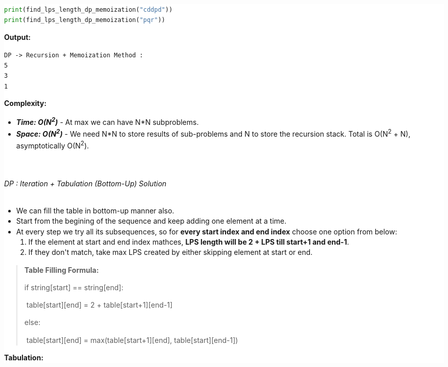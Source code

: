 ```python
print(find_lps_length_dp_memoization("cddpd"))
print(find_lps_length_dp_memoization("pqr"))
```

**Output:**

```
DP -> Recursion + Memoization Method :
5
3
1
```

**Complexity:**

- ***Time: O(N<sup>2</sup>)*** - At max we can have N*N subproblems.
- ***Space: O(N<sup>2</sup>)*** - We need N*N to store results of sub-problems and N to store the recursion stack. Total is O(N<sup>2</sup> + N), asymptotically O(N<sup>2</sup>).

<br>

###### DP : Iteration + Tabulation (Bottom-Up) Solution

- We can fill the table in bottom-up manner also.
- Start from the begining of the sequence and keep adding one element at a time.
- At every step we try all its subsequences, so for **every start index and end index** choose one option from below:
  1. If the element at start and end index mathces, **LPS length will be 2 + LPS till start+1 and end-1**.
  2. If they don't match, take max LPS created by either skipping element at start or end.

> **Table Filling Formula:**
>
> if string[start] == string[end]:
>
> ​	table\[start][end] = 2 + table\[start+1][end-1]
>
> else:
>
> ​	table\[start][end] = max(table\[start+1][end], table\[start][end-1])

**Tabulation:**
